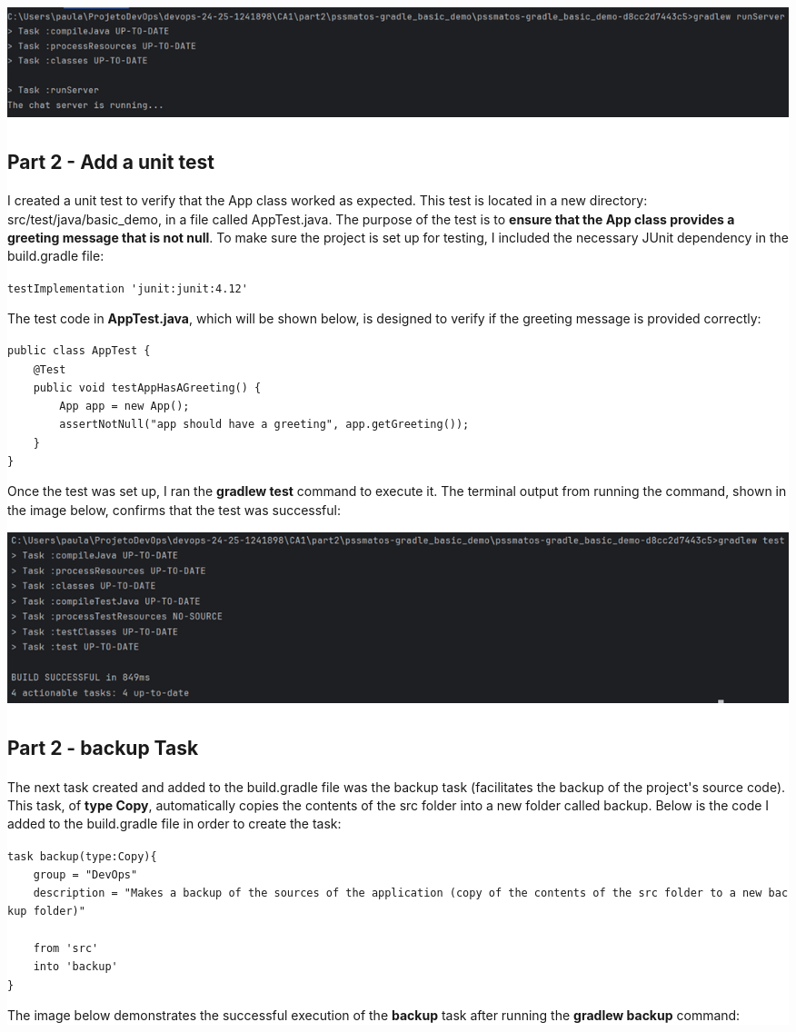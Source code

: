 ![task runServer](part2/pssmatos-gradle_basic_demo/pssmatos-gradle_basic_demo-d8cc2d7443c5/images/runServer.png)  

## Part 2 - Add a unit test  

I created a unit test to verify that the App class worked as expected. This test is located in a new directory: src/test/java/basic_demo, in a file called AppTest.java. The purpose of the test is to **ensure that the App class provides a greeting message that is not null**. To make sure the project is set up for testing, I included the necessary JUnit dependency in the build.gradle file:
```
testImplementation 'junit:junit:4.12'
``` 
The test code in **AppTest.java**, which will be shown below, is designed to verify if the greeting message is provided correctly:
```
public class AppTest {
    @Test 
    public void testAppHasAGreeting() {
        App app = new App();
        assertNotNull("app should have a greeting", app.getGreeting());
    }
}
```  
Once the test was set up, I ran the **gradlew test** command to execute it. The terminal output from running the command, shown in the image below, confirms that the test was successful:

![Gradle Test](part2/pssmatos-gradle_basic_demo/pssmatos-gradle_basic_demo-d8cc2d7443c5/images/gradlewtest.png) 

## Part 2 - backup Task 

The next task created and added to the build.gradle file was the backup task (facilitates the backup of the project's source code). This task, of **type Copy**, automatically copies the contents of the src folder into a new folder called backup. Below is the code I added to the build.gradle file in order to create the task:  
```
task backup(type:Copy){
    group = "DevOps"
    description = "Makes a backup of the sources of the application (copy of the contents of the src folder to a new backup folder)"

    from 'src'
    into 'backup'
}
```  
The image below demonstrates the successful execution of the **backup** task after running the **gradlew backup** command:
